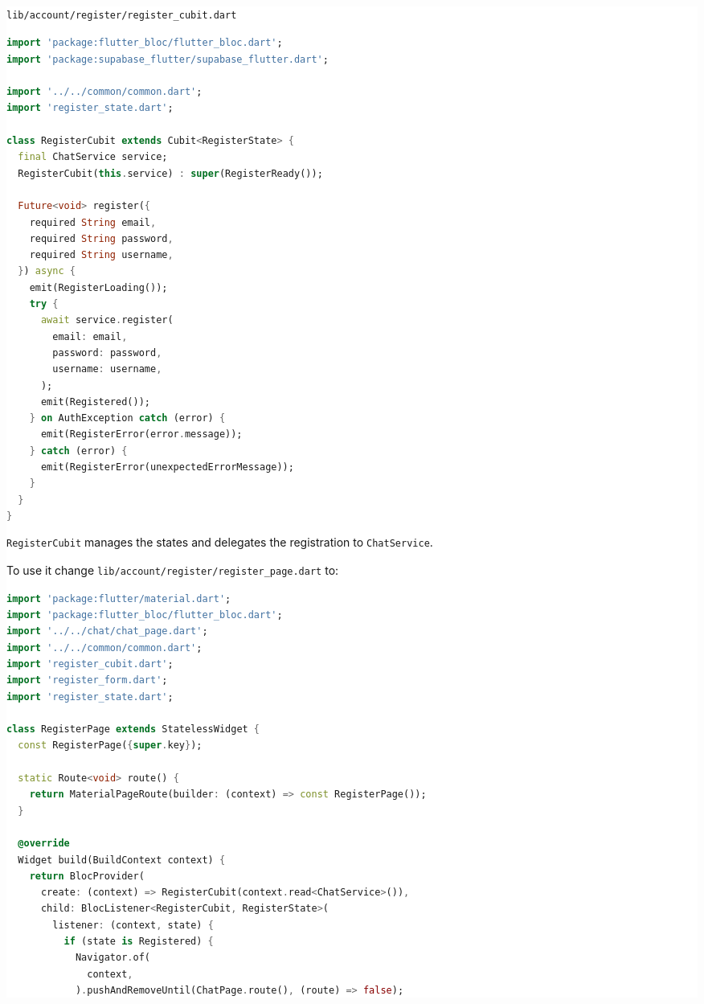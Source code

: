 `lib/account/register/register_cubit.dart`

```dart
import 'package:flutter_bloc/flutter_bloc.dart';
import 'package:supabase_flutter/supabase_flutter.dart';

import '../../common/common.dart';
import 'register_state.dart';

class RegisterCubit extends Cubit<RegisterState> {
  final ChatService service;
  RegisterCubit(this.service) : super(RegisterReady());

  Future<void> register({
    required String email,
    required String password,
    required String username,
  }) async {
    emit(RegisterLoading());
    try {
      await service.register(
        email: email,
        password: password,
        username: username,
      );
      emit(Registered());
    } on AuthException catch (error) {
      emit(RegisterError(error.message));
    } catch (error) {
      emit(RegisterError(unexpectedErrorMessage));
    }
  }
}
```

`RegisterCubit` manages the states and delegates the registration to
`ChatService`.

To use it change `lib/account/register/register_page.dart` to:

```dart
import 'package:flutter/material.dart';
import 'package:flutter_bloc/flutter_bloc.dart';
import '../../chat/chat_page.dart';
import '../../common/common.dart';
import 'register_cubit.dart';
import 'register_form.dart';
import 'register_state.dart';

class RegisterPage extends StatelessWidget {
  const RegisterPage({super.key});

  static Route<void> route() {
    return MaterialPageRoute(builder: (context) => const RegisterPage());
  }

  @override
  Widget build(BuildContext context) {
    return BlocProvider(
      create: (context) => RegisterCubit(context.read<ChatService>()),
      child: BlocListener<RegisterCubit, RegisterState>(
        listener: (context, state) {
          if (state is Registered) {
            Navigator.of(
              context,
            ).pushAndRemoveUntil(ChatPage.route(), (route) => false);
```